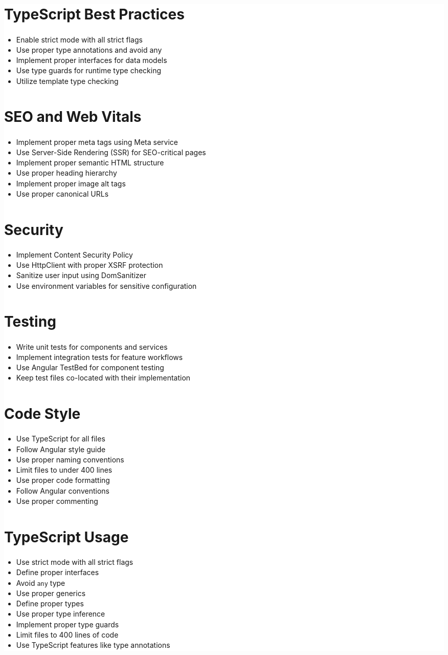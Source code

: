 # TypeScript Best Practices
- Enable strict mode with all strict flags
- Use proper type annotations and avoid any
- Implement proper interfaces for data models
- Use type guards for runtime type checking
- Utilize template type checking

# SEO and Web Vitals
- Implement proper meta tags using Meta service
- Use Server-Side Rendering (SSR) for SEO-critical pages
- Implement proper semantic HTML structure
- Use proper heading hierarchy
- Implement proper image alt tags
- Use proper canonical URLs

# Security
- Implement Content Security Policy
- Use HttpClient with proper XSRF protection
- Sanitize user input using DomSanitizer
- Use environment variables for sensitive configuration

# Testing
- Write unit tests for components and services
- Implement integration tests for feature workflows
- Use Angular TestBed for component testing
- Keep test files co-located with their implementation

# Code Style
- Use TypeScript for all files
- Follow Angular style guide
- Use proper naming conventions
- Limit files to under 400 lines
- Use proper code formatting
- Follow Angular conventions
- Use proper commenting

# TypeScript Usage
- Use strict mode with all strict flags
- Define proper interfaces
- Avoid `any` type
- Use proper generics
- Define proper types
- Use proper type inference
- Implement proper type guards
- Limit files to 400 lines of code
- Use TypeScript features like type annotations
